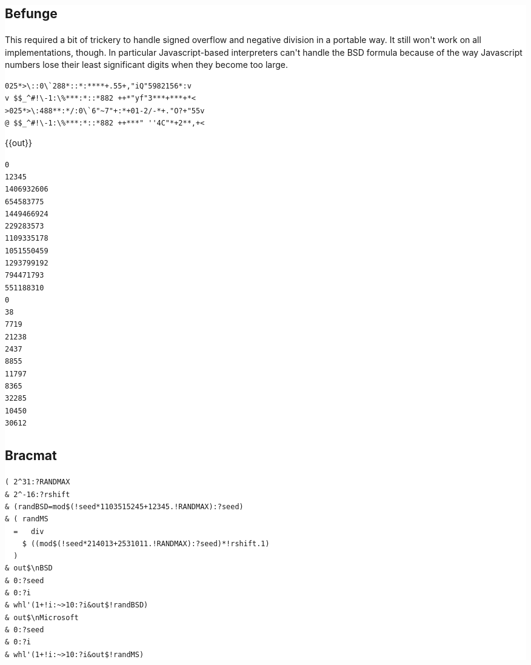 ```bc
```



## Befunge

This required a bit of trickery to handle signed overflow and negative division in a portable way. It still won't work on all implementations, though. In particular Javascript-based interpreters can't handle the BSD formula because of the way Javascript numbers lose their least significant digits when they become too large.


```befunge>
025*>\::0\`288*::*:****+.55+,"iQ"5982156*:v
v $$_^#!\-1:\%***:*::*882 ++*"yf"3***+***+*<
>025*>\:488**:*/:0\`6"~7"+:*+01-2/-*+."O?+"55v
@ $$_^#!\-1:\%***:*::*882 ++***" ''4C"*+2**,+<
```


{{out}}

```txt
0
12345
1406932606
654583775
1449466924
229283573
1109335178
1051550459
1293799192
794471793
551188310
0
38
7719
21238
2437
8855
11797
8365
32285
10450
30612
```



## Bracmat


```bracmat
( 2^31:?RANDMAX
& 2^-16:?rshift
& (randBSD=mod$(!seed*1103515245+12345.!RANDMAX):?seed)
& ( randMS
  =   div
    $ ((mod$(!seed*214013+2531011.!RANDMAX):?seed)*!rshift.1)
  )
& out$\nBSD
& 0:?seed
& 0:?i
& whl'(1+!i:~>10:?i&out$!randBSD)
& out$\nMicrosoft
& 0:?seed
& 0:?i
& whl'(1+!i:~>10:?i&out$!randMS)
```